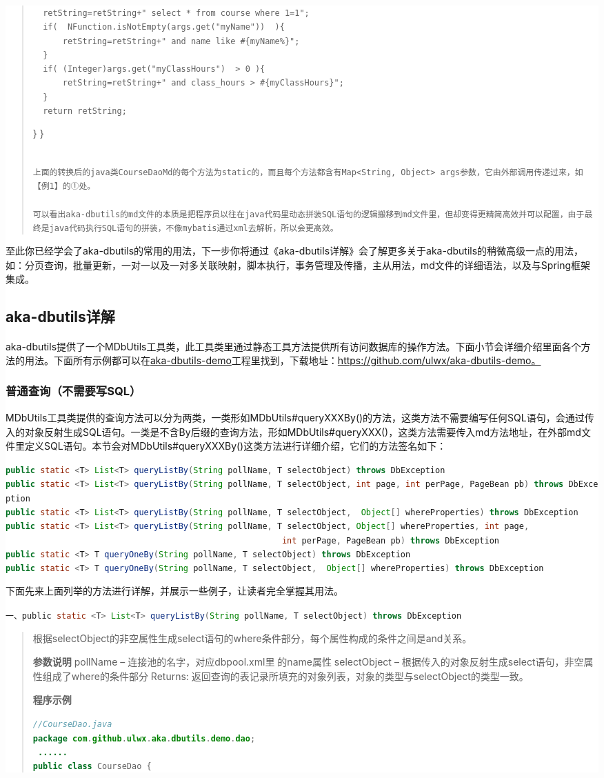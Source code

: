 > 		retString=retString+" select * from course where 1=1";
> 		if(  NFunction.isNotEmpty(args.get("myName"))  ){
> 			retString=retString+" and name like #{myName%}";
> 		}
> 		if( (Integer)args.get("myClassHours")  > 0 ){
> 			retString=retString+" and class_hours > #{myClassHours}";
> 		}
> 		return retString;
> 	}
> }
> 
> ```
>
> 上面的转换后的java类CourseDaoMd的每个方法为static的，而且每个方法都含有Map<String, Object> args参数，它由外部调用传递过来，如【例1】的①处。
>
> 可以看出aka-dbutils的md文件的本质是把程序员以往在java代码里动态拼装SQL语句的逻辑搬移到md文件里，但却变得更精简高效并可以配置，由于最终是java代码执行SQL语句的拼装，不像mybatis通过xml去解析，所以会更高效。

至此你已经学会了aka-dbutils的常用的用法，下一步你将通过《aka-dbutils详解》会了解更多关于aka-dbutils的稍微高级一点的用法，如：分页查询，批量更新，一对一以及一对多关联映射，脚本执行，事务管理及传播，主从用法，md文件的详细语法，以及与Spring框架集成。

## aka-dbutils详解

aka-dbutils提供了一个MDbUtils工具类，此工具类里通过静态工具方法提供所有访问数据库的操作方法。下面小节会详细介绍里面各个方法的用法。下面所有示例都可以在[aka-dbutils-demo](https://github.com/ulwx/aka-dbutils-demo)工程里找到，下载地址：https://github.com/ulwx/aka-dbutils-demo。

### 普通查询（不需要写SQL）

MDbUtils工具类提供的查询方法可以分为两类，一类形如MDbUtils#queryXXXBy()的方法，这类方法不需要编写任何SQL语句，会通过传入的对象反射生成SQL语句。一类是不含By后缀的查询方法，形如MDbUtils#queryXXX()，这类方法需要传入md方法地址，在外部md文件里定义SQL语句。本节会对MDbUtils#queryXXXBy()这类方法进行详细介绍，它们的方法签名如下：

```java
public static <T> List<T> queryListBy(String pollName, T selectObject) throws DbException 
public static <T> List<T> queryListBy(String pollName, T selectObject, int page, int perPage, PageBean pb) throws DbException 
public static <T> List<T> queryListBy(String pollName, T selectObject,  Object[] whereProperties) throws DbException 
public static <T> List<T> queryListBy(String pollName, T selectObject, Object[] whereProperties, int page, 
														int perPage, PageBean pb) throws DbException 
public static <T> T queryOneBy(String pollName, T selectObject) throws DbException 
public static <T> T queryOneBy(String pollName, T selectObject,  Object[] whereProperties) throws DbException 
```

下面先来上面列举的方法进行详解，并展示一些例子，让读者完全掌握其用法。

```java
一、public static <T> List<T> queryListBy(String pollName, T selectObject) throws DbException 
```

> 根据selectObject的非空属性生成select语句的where条件部分，每个属性构成的条件之间是and关系。
>
> **参数说明**
> pollName – 连接池的名字，对应dbpool.xml里 的name属性
> selectObject – 根据传入的对象反射生成select语句，非空属性组成了where的条件部分
> Returns:  返回查询的表记录所填充的对象列表，对象的类型与selectObject的类型一致。
>
> **程序示例**
>
> ```java
> //CourseDao.java
> package com.github.ulwx.aka.dbutils.demo.dao;
>  ......
> public class CourseDao {